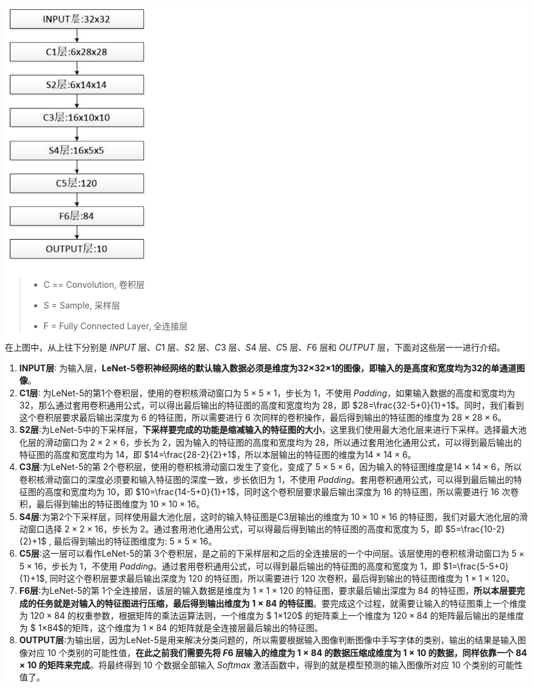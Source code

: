 <img src="深度学习之PyTorch实战计算机视觉.assets/image-20210527113458899.png" alt="image-20210527113458899" style="zoom:67%;" />

> + C == Convolution, 卷积层
>
> + S = Sample, 采样层
>
> + F = Fully Connected Layer, 全连接层

在上图中，从上往下分别是 $INPUT$ 层、$C1$ 层、$S2$ 层、$C3$ 层、$S4$ 层、$C5$ 层、$F6$ 层和 $OUTPUT$ 层，下面对这些层一一进行介绍。

1. **INPUT层**∶ 为输入层，**LeNet-5卷积神经网络的默认输入数据必须是维度为32×32×1的图像，即输入的是高度和宽度均为32的单通道图像**。
2. **C1层**∶ 为LeNet-5的第1个卷积层，使用的卷积核滑动窗口为 $5×5×1$，步长为 $1$，不使用 $Padding$，如果输入数据的高度和宽度均为 $32$，那么通过套用卷积通用公式，可以得出最后输出的特征图的高度和宽度均为 $28$，即 $28=\frac{32-5+0}{1}+1$。同时，我们看到这个卷积层要求最后输出深度为 $6$ 的特征图，所以需要进行 $6$ 次同样的卷积操作，最后得到输出的特征图的维度为 $28×28×6$。
3. **S2层**∶为LeNet-5中的下采样层，**下采样要完成的功能是缩减输入的特征图的大小**，这里我们使用最大池化层来进行下采样。选择最大池化层的滑动窗口为 $2×2×6$，步长为 $2$，因为输入的特征图的高度和宽度均为 $28$，所以通过套用池化通用公式，可以得到最后输出的特征图的高度和宽度均为 $14$，即 $14=\frac{28-2}{2}+1$，所以本层输出的特征图的维度为$14×14×6$。
4. **C3层**∶为LeNet-5的第 2个卷积层，使用的卷积核滑动窗口发生了变化，变成了 $5×5×6$，因为输入的特征图维度是$14×14×6$，所以卷积核滑动窗口的深度必须要和输入特征图的深度一致，步长依旧为 $1$，不使用 $Padding$。套用卷积通用公式，可以得到最后输出的特征图的高度和宽度均为 $10$，即 $10=\frac{14-5+0}{1}+1$，同时这个卷积层要求最后输出深度为 $16$ 的特征图，所以需要进行 $16$ 次卷积，最后得到输出的特征图维度为 $10× 10×16$。
5. **S4层**∶为第2个下采样层，同样使用最大池化层，这时的输入特征图是C3层输出的维度为 $10×10×16$ 的特征图，我们对最大池化层的滑动窗口选择 $2×2×16$，步长为 $2$。通过套用池化通用公式，可以得最后得到输出的特征图的高度和宽度为 $5$，即 $5=\frac{10-2}{2}+1$ , 最后得到输出的特征图维度为: $5×5× 16$。
6. **C5层**∶这一层可以看作LeNet-5的第 3个卷积层，是之前的下采样层和之后的全连接层的一个中间层。该层使用的卷积核滑动窗口为 $5×5×16$，步长为 $1$，不使用 $Padding$。通过套用卷积通用公式，可以得到最后输出的特征图的高度和宽度为 $1$，即 $1=\frac{5-5+0}{1}+1$, 同时这个卷积层要求最后输出深度为 $120$ 的特征图，所以需要进行 $120$ 次卷积，最后得到输出的特征图维度为 $1×1×120$。
7. **F6层**∶为LeNet-5的第 1个全连接层，该层的输入数据是维度为 $1×1×120$ 的特征图，要求最后输出深度为 $84$ 的特征图，**所以本层要完成的任务就是对输入的特征图进行压缩，最后得到输出维度为 $1×84$ 的特征图**。要完成这个过程，就需要让输入的特征图乘上一个维度为 $120×84$ 的权重参数，根据矩阵的乘法运算法则，一个维度为 $ 1×120$ 的矩阵乘上一个维度为 $120×84$ 的矩阵最后输出的是维度为 $ 1×84$的矩阵，这个维度为 $1×84$ 的矩阵就是全连接层最后输出的特征图。
8. **OUTPUT层**∶为输出层，因为LeNet-5是用来解决分类问题的，所以需要根据输入图像判断图像中手写字体的类别，输出的结果是输入图像对应 $10$ 个类别的可能性值，**在此之前我们需要先将 $F6$ 层输入的维度为 $1×84$ 的数据压缩成维度为 $1×10$ 的数据，同样依靠一个 $84×10$ 的矩阵来完成**。将最终得到 $10$ 个数据全部输入 $Softmax$ 激活函数中，得到的就是模型预测的输入图像所对应 $10$ 个类别的可能性值了。
